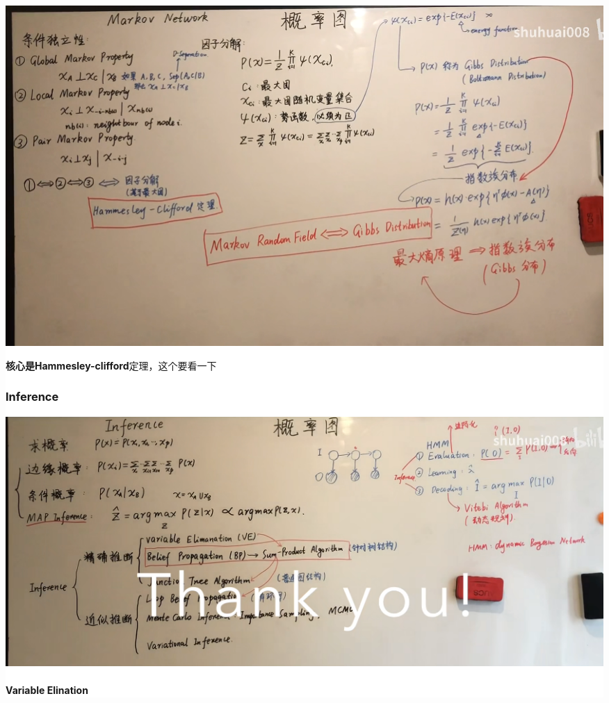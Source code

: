 ![uTools_1662397620127](五~十.assets/uTools_1662397620127.png)

**核心是Hammesley-clifford**定理，这个要看一下

### Inference

![uTools_1662398494465](五~十.assets/uTools_1662398494465.png)

#### Variable Elination
